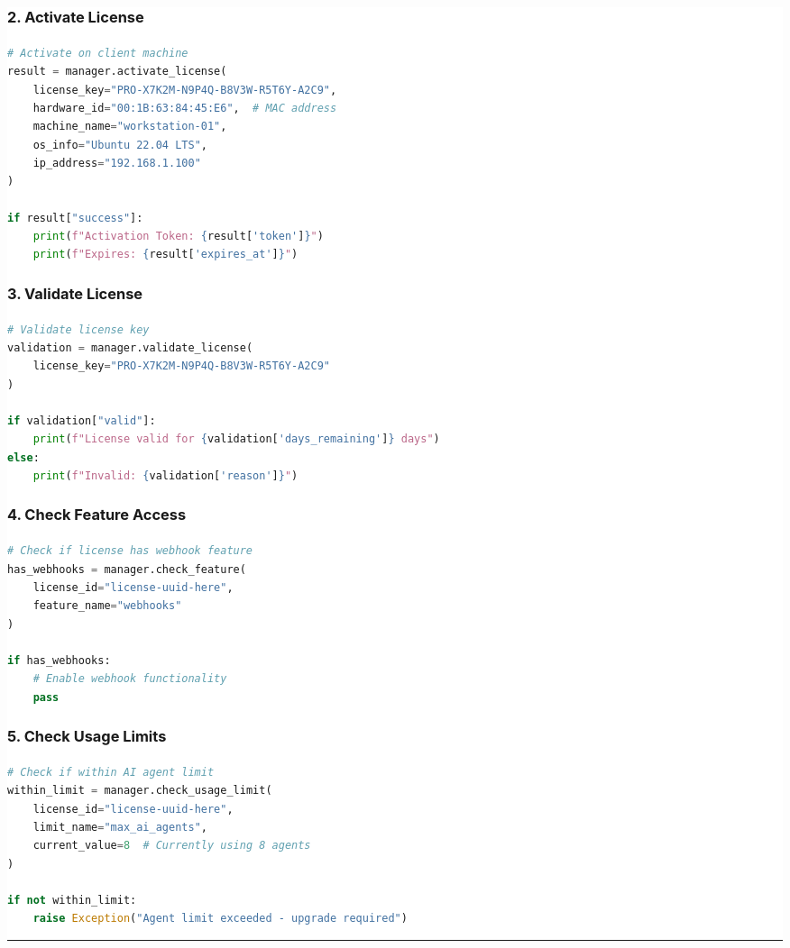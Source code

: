 ### 2. Activate License

```python
# Activate on client machine
result = manager.activate_license(
    license_key="PRO-X7K2M-N9P4Q-B8V3W-R5T6Y-A2C9",
    hardware_id="00:1B:63:84:45:E6",  # MAC address
    machine_name="workstation-01",
    os_info="Ubuntu 22.04 LTS",
    ip_address="192.168.1.100"
)

if result["success"]:
    print(f"Activation Token: {result['token']}")
    print(f"Expires: {result['expires_at']}")
```

### 3. Validate License

```python
# Validate license key
validation = manager.validate_license(
    license_key="PRO-X7K2M-N9P4Q-B8V3W-R5T6Y-A2C9"
)

if validation["valid"]:
    print(f"License valid for {validation['days_remaining']} days")
else:
    print(f"Invalid: {validation['reason']}")
```

### 4. Check Feature Access

```python
# Check if license has webhook feature
has_webhooks = manager.check_feature(
    license_id="license-uuid-here",
    feature_name="webhooks"
)

if has_webhooks:
    # Enable webhook functionality
    pass
```

### 5. Check Usage Limits

```python
# Check if within AI agent limit
within_limit = manager.check_usage_limit(
    license_id="license-uuid-here",
    limit_name="max_ai_agents",
    current_value=8  # Currently using 8 agents
)

if not within_limit:
    raise Exception("Agent limit exceeded - upgrade required")
```

---